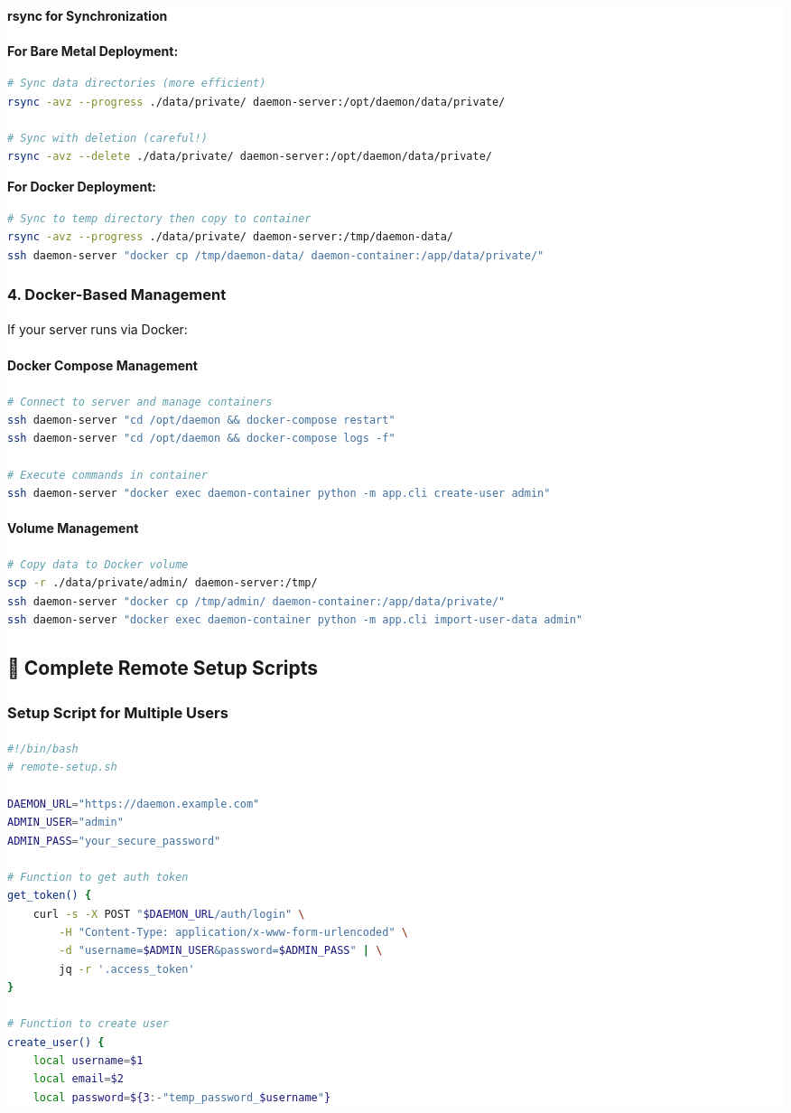 #### **rsync for Synchronization**

**For Bare Metal Deployment:**
```bash
# Sync data directories (more efficient)
rsync -avz --progress ./data/private/ daemon-server:/opt/daemon/data/private/

# Sync with deletion (careful!)
rsync -avz --delete ./data/private/ daemon-server:/opt/daemon/data/private/
```

**For Docker Deployment:**
```bash
# Sync to temp directory then copy to container
rsync -avz --progress ./data/private/ daemon-server:/tmp/daemon-data/
ssh daemon-server "docker cp /tmp/daemon-data/ daemon-container:/app/data/private/"
```

### 4. **Docker-Based Management**

If your server runs via Docker:

#### **Docker Compose Management**
```bash
# Connect to server and manage containers
ssh daemon-server "cd /opt/daemon && docker-compose restart"
ssh daemon-server "cd /opt/daemon && docker-compose logs -f"

# Execute commands in container
ssh daemon-server "docker exec daemon-container python -m app.cli create-user admin"
```

#### **Volume Management**
```bash
# Copy data to Docker volume
scp -r ./data/private/admin/ daemon-server:/tmp/
ssh daemon-server "docker cp /tmp/admin/ daemon-container:/app/data/private/"
ssh daemon-server "docker exec daemon-container python -m app.cli import-user-data admin"
```

## 🔧 Complete Remote Setup Scripts

### **Setup Script for Multiple Users**
```bash
#!/bin/bash
# remote-setup.sh

DAEMON_URL="https://daemon.example.com"
ADMIN_USER="admin"
ADMIN_PASS="your_secure_password"

# Function to get auth token
get_token() {
    curl -s -X POST "$DAEMON_URL/auth/login" \
        -H "Content-Type: application/x-www-form-urlencoded" \
        -d "username=$ADMIN_USER&password=$ADMIN_PASS" | \
        jq -r '.access_token'
}

# Function to create user
create_user() {
    local username=$1
    local email=$2
    local password=${3:-"temp_password_$username"}

```